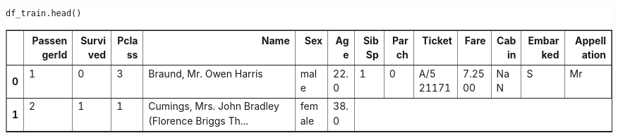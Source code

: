 


```python
df_train.head()
```




<div>
<style scoped>
    .dataframe tbody tr th:only-of-type {
        vertical-align: middle;
    }

    .dataframe tbody tr th {
        vertical-align: top;
    }

    .dataframe thead th {
        text-align: right;
    }
</style>
<table border="1" class="dataframe">
  <thead>
    <tr style="text-align: right;">
      <th></th>
      <th>PassengerId</th>
      <th>Survived</th>
      <th>Pclass</th>
      <th>Name</th>
      <th>Sex</th>
      <th>Age</th>
      <th>SibSp</th>
      <th>Parch</th>
      <th>Ticket</th>
      <th>Fare</th>
      <th>Cabin</th>
      <th>Embarked</th>
      <th>Appellation</th>
    </tr>
  </thead>
  <tbody>
    <tr>
      <th>0</th>
      <td>1</td>
      <td>0</td>
      <td>3</td>
      <td>Braund, Mr. Owen Harris</td>
      <td>male</td>
      <td>22.0</td>
      <td>1</td>
      <td>0</td>
      <td>A/5 21171</td>
      <td>7.2500</td>
      <td>NaN</td>
      <td>S</td>
      <td>Mr</td>
    </tr>
    <tr>
      <th>1</th>
      <td>2</td>
      <td>1</td>
      <td>1</td>
      <td>Cumings, Mrs. John Bradley (Florence Briggs Th...</td>
      <td>female</td>
      <td>38.0</td>
